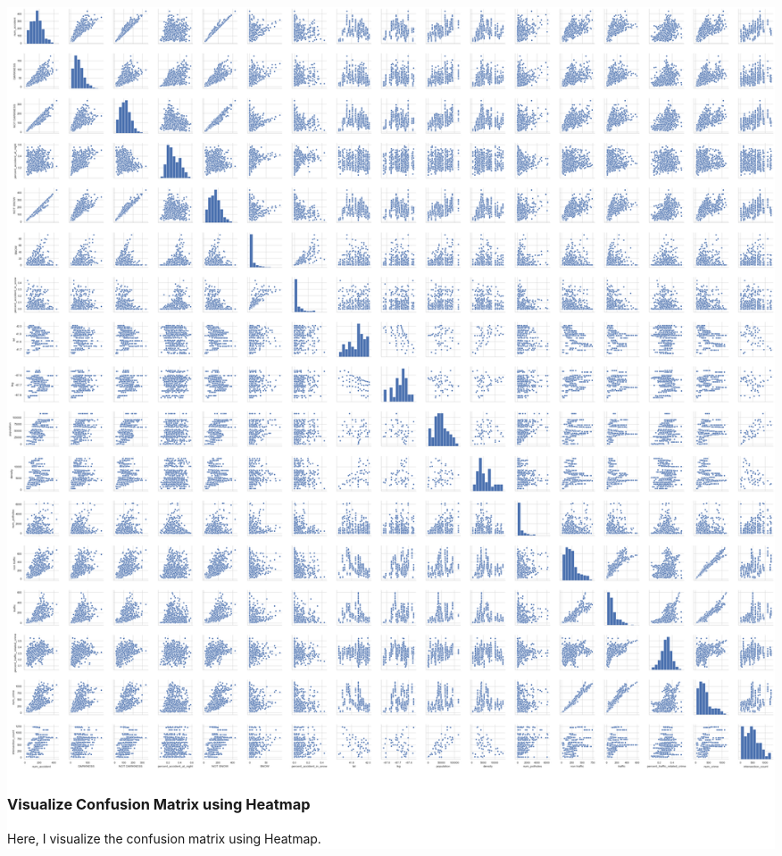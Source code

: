 ![pairplot](https://raw.githubusercontent.com/dvu4/dvu4.github.io/master/public/images/p2_pairplot.png)




### Visualize Confusion Matrix using Heatmap
Here, I visualize the confusion matrix using Heatmap.
